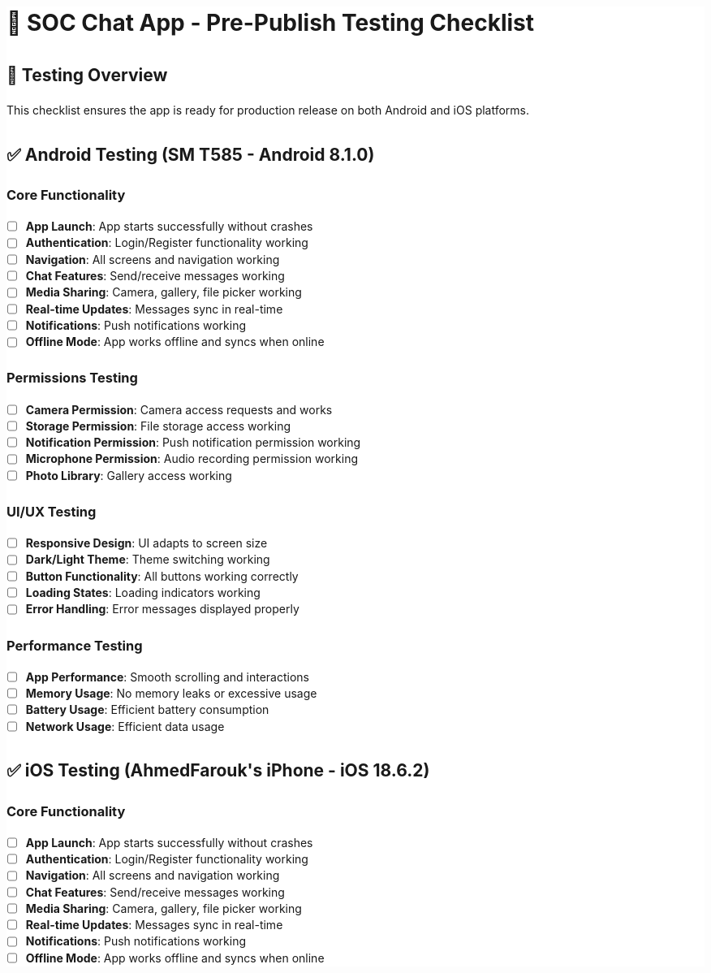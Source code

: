 # 📱 SOC Chat App - Pre-Publish Testing Checklist

## 🎯 **Testing Overview**
This checklist ensures the app is ready for production release on both Android and iOS platforms.

## ✅ **Android Testing (SM T585 - Android 8.1.0)**

### **Core Functionality**
- [ ] **App Launch**: App starts successfully without crashes
- [ ] **Authentication**: Login/Register functionality working
- [ ] **Navigation**: All screens and navigation working
- [ ] **Chat Features**: Send/receive messages working
- [ ] **Media Sharing**: Camera, gallery, file picker working
- [ ] **Real-time Updates**: Messages sync in real-time
- [ ] **Notifications**: Push notifications working
- [ ] **Offline Mode**: App works offline and syncs when online

### **Permissions Testing**
- [ ] **Camera Permission**: Camera access requests and works
- [ ] **Storage Permission**: File storage access working
- [ ] **Notification Permission**: Push notification permission working
- [ ] **Microphone Permission**: Audio recording permission working
- [ ] **Photo Library**: Gallery access working

### **UI/UX Testing**
- [ ] **Responsive Design**: UI adapts to screen size
- [ ] **Dark/Light Theme**: Theme switching working
- [ ] **Button Functionality**: All buttons working correctly
- [ ] **Loading States**: Loading indicators working
- [ ] **Error Handling**: Error messages displayed properly

### **Performance Testing**
- [ ] **App Performance**: Smooth scrolling and interactions
- [ ] **Memory Usage**: No memory leaks or excessive usage
- [ ] **Battery Usage**: Efficient battery consumption
- [ ] **Network Usage**: Efficient data usage

## ✅ **iOS Testing (AhmedFarouk's iPhone - iOS 18.6.2)**

### **Core Functionality**
- [ ] **App Launch**: App starts successfully without crashes
- [ ] **Authentication**: Login/Register functionality working
- [ ] **Navigation**: All screens and navigation working
- [ ] **Chat Features**: Send/receive messages working
- [ ] **Media Sharing**: Camera, gallery, file picker working
- [ ] **Real-time Updates**: Messages sync in real-time
- [ ] **Notifications**: Push notifications working
- [ ] **Offline Mode**: App works offline and syncs when online

